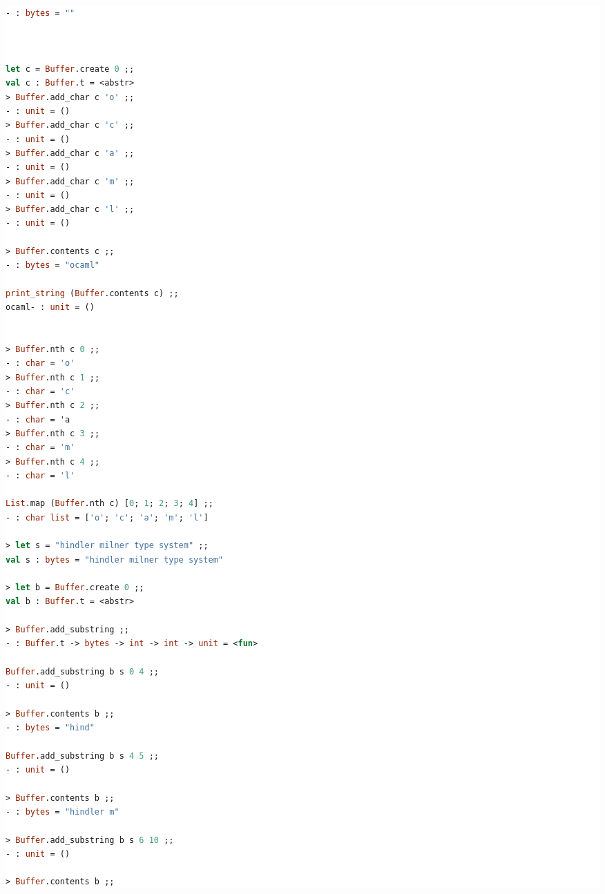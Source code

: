 ```ocaml
- : bytes = ""



let c = Buffer.create 0 ;;
val c : Buffer.t = <abstr>
> Buffer.add_char c 'o' ;;
- : unit = ()
> Buffer.add_char c 'c' ;;
- : unit = ()
> Buffer.add_char c 'a' ;;
- : unit = ()
> Buffer.add_char c 'm' ;;
- : unit = ()
> Buffer.add_char c 'l' ;;
- : unit = ()

> Buffer.contents c ;;
- : bytes = "ocaml"

print_string (Buffer.contents c) ;;
ocaml- : unit = ()


> Buffer.nth c 0 ;;
- : char = 'o'
> Buffer.nth c 1 ;;
- : char = 'c'
> Buffer.nth c 2 ;;
- : char = 'a
> Buffer.nth c 3 ;;
- : char = 'm'
> Buffer.nth c 4 ;;
- : char = 'l'

List.map (Buffer.nth c) [0; 1; 2; 3; 4] ;;
- : char list = ['o'; 'c'; 'a'; 'm'; 'l']

> let s = "hindler milner type system" ;;
val s : bytes = "hindler milner type system"

> let b = Buffer.create 0 ;;
val b : Buffer.t = <abstr>

> Buffer.add_substring ;;
- : Buffer.t -> bytes -> int -> int -> unit = <fun>

Buffer.add_substring b s 0 4 ;;
- : unit = ()

> Buffer.contents b ;;
- : bytes = "hind"

Buffer.add_substring b s 4 5 ;;
- : unit = ()

> Buffer.contents b ;;
- : bytes = "hindler m"

> Buffer.add_substring b s 6 10 ;;
- : unit = ()

> Buffer.contents b ;;
```